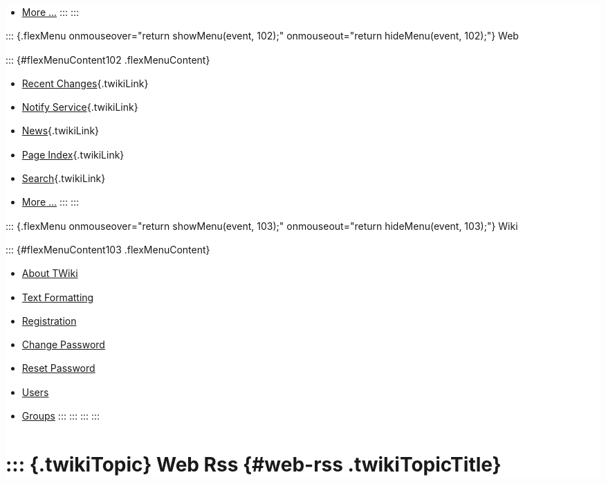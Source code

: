-   [More
    \...](http://www.program-transformation.org/oops/SdfBackup/WebRss?template=oopsmore&param1=1.1&param2=1.1)
:::
:::

::: {.flexMenu onmouseover="return showMenu(event, 102);" onmouseout="return hideMenu(event, 102);"}
Web

::: {#flexMenuContent102 .flexMenuContent}
-   [Recent Changes](WebChanges){.twikiLink}
-   [Notify Service](WebNotify){.twikiLink}
-   [News](WebNews){.twikiLink}



-   [Page Index](WebIndex){.twikiLink}
-   [Search](WebSearch){.twikiLink}



-   [More
    \...](http://www.program-transformation.org/oops/SdfBackup/WebRss?template=oopsmore&param1=1.1&param2=1.1)
:::
:::

::: {.flexMenu onmouseover="return showMenu(event, 103);" onmouseout="return hideMenu(event, 103);"}
Wiki

::: {#flexMenuContent103 .flexMenuContent}
-   [About
    TWiki](http://www.program-transformation.org/view/TWiki/WebHome)
-   [Text
    Formatting](http://www.program-transformation.org/view/TWiki/TextFormattingRules)



-   [Registration](http://www.program-transformation.org/view/TWiki/TWikiRegistration)
-   [Change
    Password](http://www.program-transformation.org/view/TWiki/ChangePassword)
-   [Reset
    Password](http://www.program-transformation.org/view/TWiki/ResetPassword)



-   [Users](http://www.program-transformation.org/view/Main/TWikiUsers)
-   [Groups](http://www.program-transformation.org/view/Main/TWikiGroups)
:::
:::
:::
:::

::: {.twikiTopic}
Web Rss {#web-rss .twikiTopicTitle}
=======
